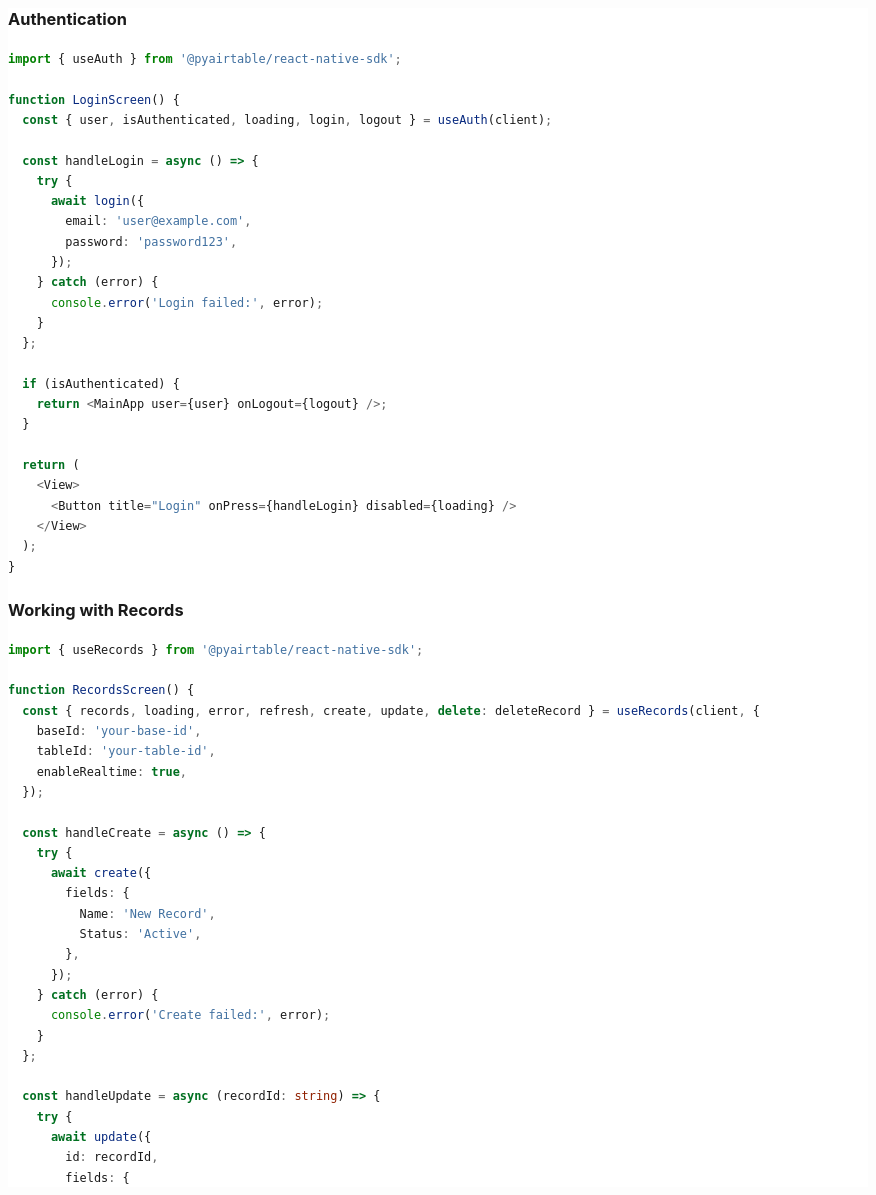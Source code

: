```typescript
```

### Authentication

```typescript
import { useAuth } from '@pyairtable/react-native-sdk';

function LoginScreen() {
  const { user, isAuthenticated, loading, login, logout } = useAuth(client);

  const handleLogin = async () => {
    try {
      await login({
        email: 'user@example.com',
        password: 'password123',
      });
    } catch (error) {
      console.error('Login failed:', error);
    }
  };

  if (isAuthenticated) {
    return <MainApp user={user} onLogout={logout} />;
  }

  return (
    <View>
      <Button title="Login" onPress={handleLogin} disabled={loading} />
    </View>
  );
}
```

### Working with Records

```typescript
import { useRecords } from '@pyairtable/react-native-sdk';

function RecordsScreen() {
  const { records, loading, error, refresh, create, update, delete: deleteRecord } = useRecords(client, {
    baseId: 'your-base-id',
    tableId: 'your-table-id',
    enableRealtime: true,
  });

  const handleCreate = async () => {
    try {
      await create({
        fields: {
          Name: 'New Record',
          Status: 'Active',
        },
      });
    } catch (error) {
      console.error('Create failed:', error);
    }
  };

  const handleUpdate = async (recordId: string) => {
    try {
      await update({
        id: recordId,
        fields: {
```